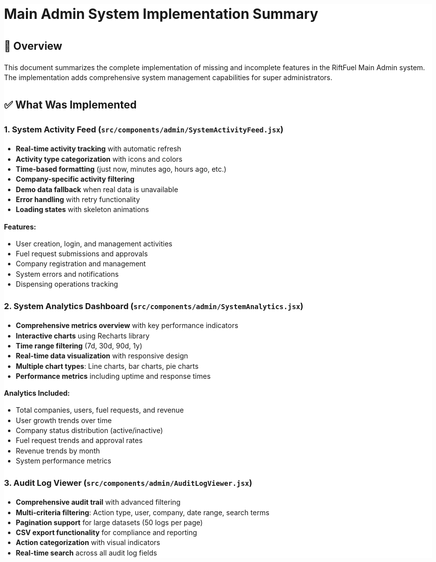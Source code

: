 # Main Admin System Implementation Summary

## 🎯 Overview

This document summarizes the complete implementation of missing and incomplete features in the RiftFuel Main Admin system. The implementation adds comprehensive system management capabilities for super administrators.

## ✅ What Was Implemented

### 1. **System Activity Feed** (`src/components/admin/SystemActivityFeed.jsx`)
- **Real-time activity tracking** with automatic refresh
- **Activity type categorization** with icons and colors
- **Time-based formatting** (just now, minutes ago, hours ago, etc.)
- **Company-specific activity filtering**
- **Demo data fallback** when real data is unavailable
- **Error handling** with retry functionality
- **Loading states** with skeleton animations

**Features:**
- User creation, login, and management activities
- Fuel request submissions and approvals
- Company registration and management
- System errors and notifications
- Dispensing operations tracking

### 2. **System Analytics Dashboard** (`src/components/admin/SystemAnalytics.jsx`)
- **Comprehensive metrics overview** with key performance indicators
- **Interactive charts** using Recharts library
- **Time range filtering** (7d, 30d, 90d, 1y)
- **Real-time data visualization** with responsive design
- **Multiple chart types**: Line charts, bar charts, pie charts
- **Performance metrics** including uptime and response times

**Analytics Included:**
- Total companies, users, fuel requests, and revenue
- User growth trends over time
- Company status distribution (active/inactive)
- Fuel request trends and approval rates
- Revenue trends by month
- System performance metrics

### 3. **Audit Log Viewer** (`src/components/admin/AuditLogViewer.jsx`)
- **Comprehensive audit trail** with advanced filtering
- **Multi-criteria filtering**: Action type, user, company, date range, search terms
- **Pagination support** for large datasets (50 logs per page)
- **CSV export functionality** for compliance and reporting
- **Action categorization** with visual indicators
- **Real-time search** across all audit log fields
